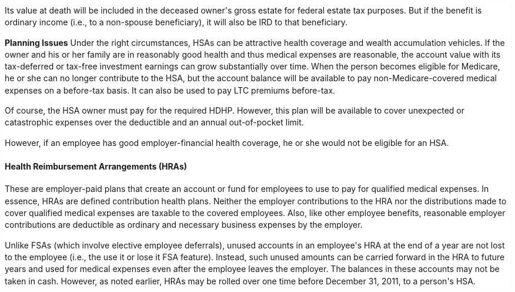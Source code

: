 Its value at death will be included in the deceased owner's gross estate for federal estate tax purposes. But if the benefit is ordinary income (i.e., to a non-spouse beneficiary), it will also be IRD to that beneficiary.

**Planning Issues** Under the right circumstances, HSAs can be attractive health coverage and wealth accumulation vehicles. If the owner and his or her family are in reasonably good health and thus medical expenses are reasonable, the account value with its tax-deferred or tax-free investment earnings can grow substantially over time. When the person becomes eligible for Medicare, he or she can no longer contribute to the HSA, but the account balance will be available to pay non-Medicare-covered medical expenses on a before-tax basis. It can also be used to pay LTC premiums before-tax.

Of course, the HSA owner must pay for the required HDHP. However, this plan will be available to cover unexpected or catastrophic expenses over the deductible and an annual out-of-pocket limit.

However, if an employee has good employer-financial health coverage, he or she would not be eligible for an HSA.

#### **Health Reimbursement Arrangements (HRAs)**

These are employer-paid plans that create an account or fund for employees to use to pay for qualified medical expenses. In essence, HRAs are defined contribution health plans. Neither the employer contributions to the HRA nor the distributions made to cover qualified medical expenses are taxable to the covered employees. Also, like other employee benefits, reasonable employer contributions are deductible as ordinary and necessary business expenses by the employer.

Unlike FSAs (which involve elective employee deferrals), unused accounts in an employee's HRA at the end of a year are not lost to the employee (i.e., the use it or lose it FSA feature). Instead, such unused amounts can be carried forward in the HRA to future years and used for medical expenses even after the employee leaves the employer. The balances in these accounts may not be taken in cash. However, as noted earlier, HRAs may be rolled over one time before December 31, 2011, to a person's HSA.